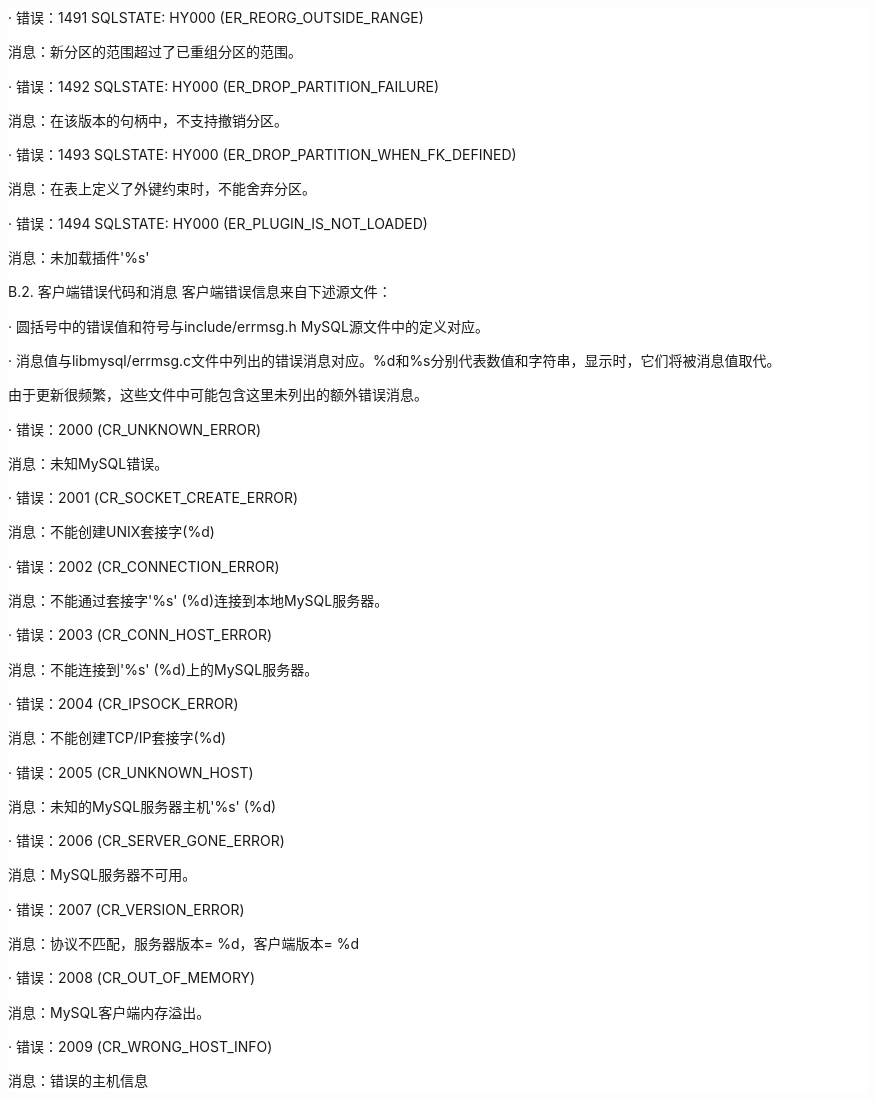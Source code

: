 ·         错误：1491 SQLSTATE: HY000 (ER_REORG_OUTSIDE_RANGE)

消息：新分区的范围超过了已重组分区的范围。

·         错误：1492 SQLSTATE: HY000 (ER_DROP_PARTITION_FAILURE)

消息：在该版本的句柄中，不支持撤销分区。

·         错误：1493 SQLSTATE: HY000 (ER_DROP_PARTITION_WHEN_FK_DEFINED)

消息：在表上定义了外键约束时，不能舍弃分区。

·         错误：1494 SQLSTATE: HY000 (ER_PLUGIN_IS_NOT_LOADED)

消息：未加载插件'%s'

B.2. 客户端错误代码和消息
客户端错误信息来自下述源文件：

·         圆括号中的错误值和符号与include/errmsg.h MySQL源文件中的定义对应。

·         消息值与libmysql/errmsg.c文件中列出的错误消息对应。%d和%s分别代表数值和字符串，显示时，它们将被消息值取代。

由于更新很频繁，这些文件中可能包含这里未列出的额外错误消息。

·         错误：2000 (CR_UNKNOWN_ERROR)

消息：未知MySQL错误。

·         错误：2001 (CR_SOCKET_CREATE_ERROR)

消息：不能创建UNIX套接字(%d)

·         错误：2002 (CR_CONNECTION_ERROR)

消息：不能通过套接字'%s' (%d)连接到本地MySQL服务器。

·         错误：2003 (CR_CONN_HOST_ERROR)

消息：不能连接到'%s' (%d)上的MySQL服务器。

·         错误：2004 (CR_IPSOCK_ERROR)

消息：不能创建TCP/IP套接字(%d)

·         错误：2005 (CR_UNKNOWN_HOST)

消息：未知的MySQL服务器主机'%s' (%d)

·         错误：2006 (CR_SERVER_GONE_ERROR)

消息：MySQL服务器不可用。

·         错误：2007 (CR_VERSION_ERROR)

消息：协议不匹配，服务器版本= %d，客户端版本= %d

·         错误：2008 (CR_OUT_OF_MEMORY)

消息：MySQL客户端内存溢出。

·         错误：2009 (CR_WRONG_HOST_INFO)

消息：错误的主机信息

